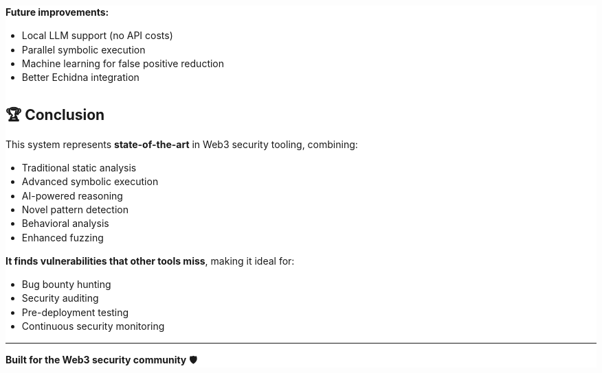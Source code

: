 **Future improvements:**
- Local LLM support (no API costs)
- Parallel symbolic execution
- Machine learning for false positive reduction
- Better Echidna integration

## 🏆 Conclusion

This system represents **state-of-the-art** in Web3 security tooling, combining:
- Traditional static analysis
- Advanced symbolic execution
- AI-powered reasoning
- Novel pattern detection
- Behavioral analysis
- Enhanced fuzzing

**It finds vulnerabilities that other tools miss**, making it ideal for:
- Bug bounty hunting
- Security auditing
- Pre-deployment testing
- Continuous security monitoring

---

**Built for the Web3 security community** 🛡️
